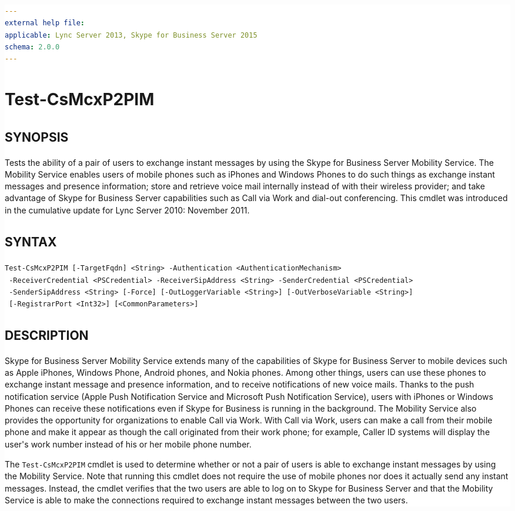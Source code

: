 ```yaml
---
external help file: 
applicable: Lync Server 2013, Skype for Business Server 2015
schema: 2.0.0
---
```


# Test-CsMcxP2PIM

## SYNOPSIS
Tests the ability of a pair of users to exchange instant messages by using the Skype for Business Server Mobility Service.
The Mobility Service enables users of mobile phones such as iPhones and Windows Phones to do such things as exchange instant messages and presence information; store and retrieve voice mail internally instead of with their wireless provider; and take advantage of Skype for Business Server capabilities such as Call via Work and dial-out conferencing.
This cmdlet was introduced in the cumulative update for Lync Server 2010: November 2011.


## SYNTAX

```
Test-CsMcxP2PIM [-TargetFqdn] <String> -Authentication <AuthenticationMechanism>
 -ReceiverCredential <PSCredential> -ReceiverSipAddress <String> -SenderCredential <PSCredential>
 -SenderSipAddress <String> [-Force] [-OutLoggerVariable <String>] [-OutVerboseVariable <String>]
 [-RegistrarPort <Int32>] [<CommonParameters>]
```

## DESCRIPTION
Skype for Business Server Mobility Service extends many of the capabilities of Skype for Business Server to mobile devices such as Apple iPhones, Windows Phone, Android phones, and Nokia phones.
Among other things, users can use these phones to exchange instant message and presence information, and to receive notifications of new voice mails.
Thanks to the push notification service (Apple Push Notification Service and Microsoft Push Notification Service), users with iPhones or Windows Phones can receive these notifications even if Skype for Business is running in the background.
The Mobility Service also provides the opportunity for organizations to enable Call via Work.
With Call via Work, users can make a call from their mobile phone and make it appear as though the call originated from their work phone; for example, Caller ID systems will display the user's work number instead of his or her mobile phone number.

The `Test-CsMcxP2PIM` cmdlet is used to determine whether or not a pair of users is able to exchange instant messages by using the Mobility Service.
Note that running this cmdlet does not require the use of mobile phones nor does it actually send any instant messages.
Instead, the cmdlet verifies that the two users are able to log on to Skype for Business Server and that the Mobility Service is able to make the connections required to exchange instant messages between the two users.
